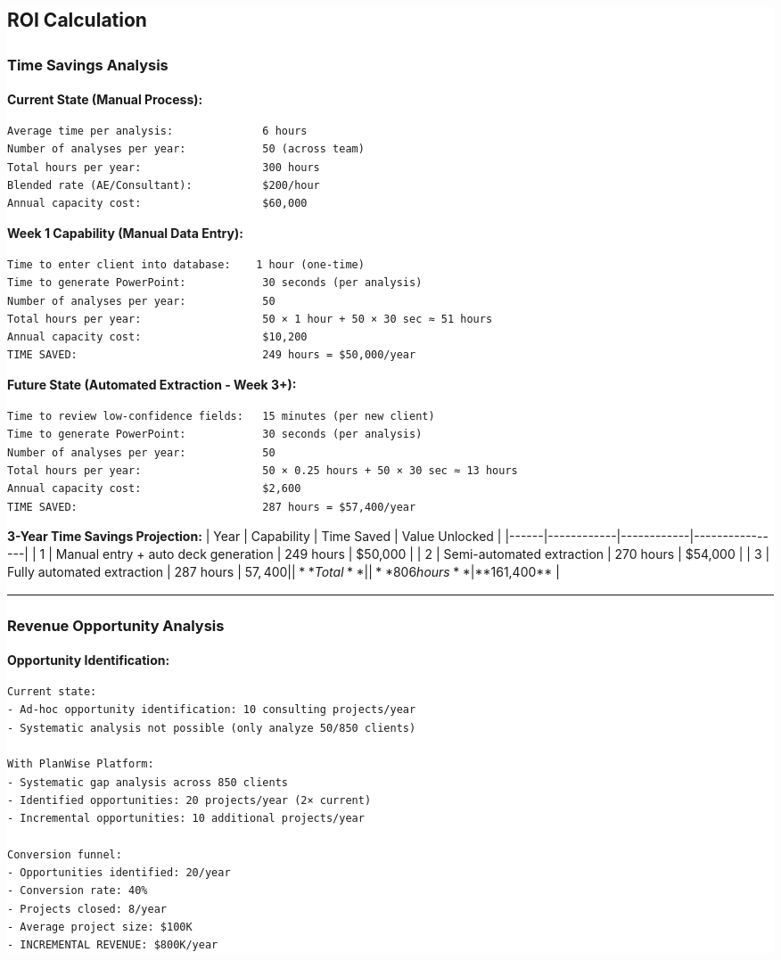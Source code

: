 
## ROI Calculation

### Time Savings Analysis

**Current State (Manual Process):**
```
Average time per analysis:              6 hours
Number of analyses per year:            50 (across team)
Total hours per year:                   300 hours
Blended rate (AE/Consultant):           $200/hour
Annual capacity cost:                   $60,000
```

**Week 1 Capability (Manual Data Entry):**
```
Time to enter client into database:    1 hour (one-time)
Time to generate PowerPoint:            30 seconds (per analysis)
Number of analyses per year:            50
Total hours per year:                   50 × 1 hour + 50 × 30 sec ≈ 51 hours
Annual capacity cost:                   $10,200
TIME SAVED:                             249 hours = $50,000/year
```

**Future State (Automated Extraction - Week 3+):**
```
Time to review low-confidence fields:   15 minutes (per new client)
Time to generate PowerPoint:            30 seconds (per analysis)
Number of analyses per year:            50
Total hours per year:                   50 × 0.25 hours + 50 × 30 sec ≈ 13 hours
Annual capacity cost:                   $2,600
TIME SAVED:                             287 hours = $57,400/year
```

**3-Year Time Savings Projection:**
| Year | Capability | Time Saved | Value Unlocked |
|------|------------|------------|----------------|
| 1 | Manual entry + auto deck generation | 249 hours | $50,000 |
| 2 | Semi-automated extraction | 270 hours | $54,000 |
| 3 | Fully automated extraction | 287 hours | $57,400 |
| **Total** | | **806 hours** | **$161,400** |

---

### Revenue Opportunity Analysis

**Opportunity Identification:**
```
Current state:
- Ad-hoc opportunity identification: 10 consulting projects/year
- Systematic analysis not possible (only analyze 50/850 clients)

With PlanWise Platform:
- Systematic gap analysis across 850 clients
- Identified opportunities: 20 projects/year (2× current)
- Incremental opportunities: 10 additional projects/year

Conversion funnel:
- Opportunities identified: 20/year
- Conversion rate: 40%
- Projects closed: 8/year
- Average project size: $100K
- INCREMENTAL REVENUE: $800K/year
```